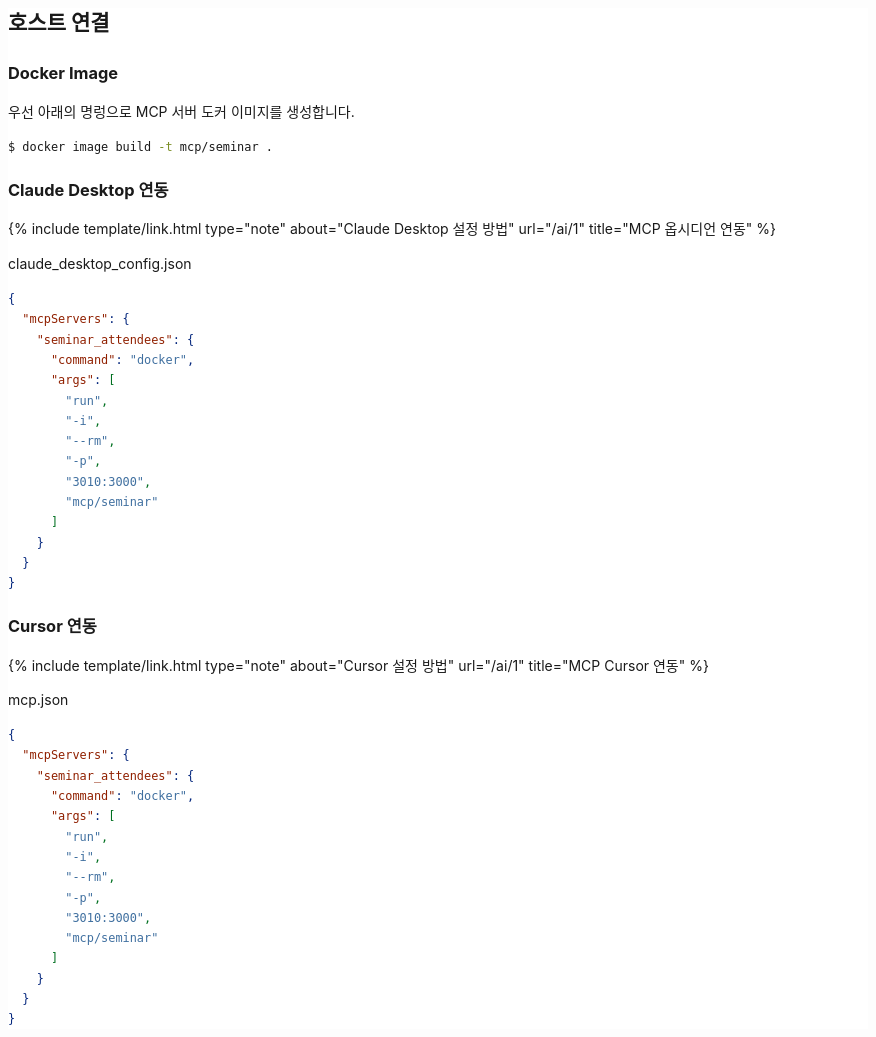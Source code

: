 ## 호스트 연결

### Docker Image

우선 아래의 명렁으로 MCP 서버 도커 이미지를 생성합니다.

```bash
$ docker image build -t mcp/seminar .
```

### Claude Desktop 연동

{% include template/link.html
  type="note"
  about="Claude Desktop 설정 방법"
  url="/ai/1"
  title="MCP 옵시디언 연동"
%}

<div class="file-name">claude_desktop_config.json</div>

```json
{
  "mcpServers": {
    "seminar_attendees": {
      "command": "docker",
      "args": [
        "run",
        "-i",
        "--rm",
        "-p",
        "3010:3000",
        "mcp/seminar"
      ]
    }
  }
}
```

### Cursor 연동

{% include template/link.html
  type="note"
  about="Cursor 설정 방법"
  url="/ai/1"
  title="MCP Cursor 연동"
%}

<div class="file-name">mcp.json</div>

```json
{
  "mcpServers": {
    "seminar_attendees": {
      "command": "docker",
      "args": [
        "run",
        "-i",
        "--rm",
        "-p",
        "3010:3000",
        "mcp/seminar"
      ]
    }
  }
} 
```